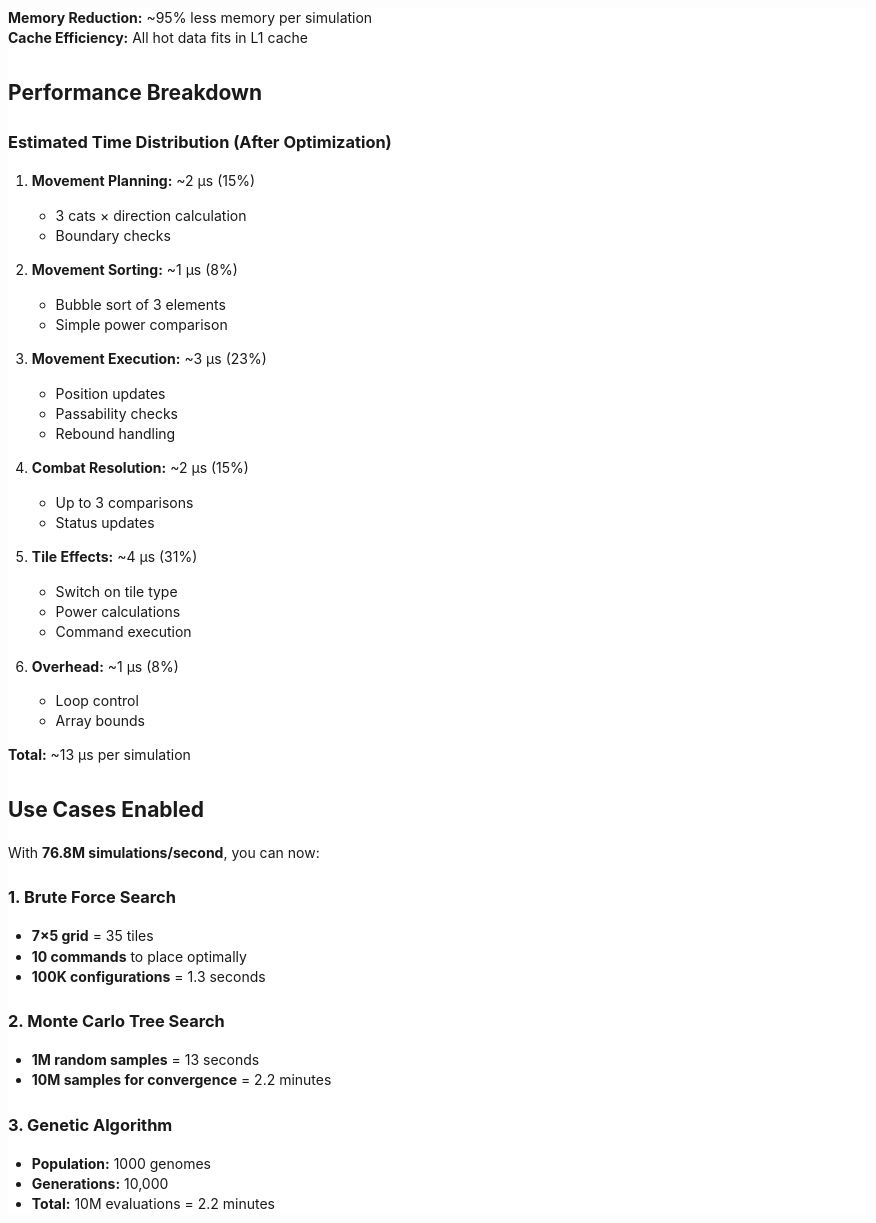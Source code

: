 **Memory Reduction:** ~95% less memory per simulation  
**Cache Efficiency:** All hot data fits in L1 cache

## Performance Breakdown

### Estimated Time Distribution (After Optimization)

1. **Movement Planning:** ~2 μs (15%)
   - 3 cats × direction calculation
   - Boundary checks

2. **Movement Sorting:** ~1 μs (8%)
   - Bubble sort of 3 elements
   - Simple power comparison

3. **Movement Execution:** ~3 μs (23%)
   - Position updates
   - Passability checks
   - Rebound handling

4. **Combat Resolution:** ~2 μs (15%)
   - Up to 3 comparisons
   - Status updates

5. **Tile Effects:** ~4 μs (31%)
   - Switch on tile type
   - Power calculations
   - Command execution

6. **Overhead:** ~1 μs (8%)
   - Loop control
   - Array bounds

**Total:** ~13 μs per simulation

## Use Cases Enabled

With **76.8M simulations/second**, you can now:

### 1. Brute Force Search
- **7×5 grid** = 35 tiles
- **10 commands** to place optimally
- **100K configurations** = 1.3 seconds

### 2. Monte Carlo Tree Search
- **1M random samples** = 13 seconds
- **10M samples for convergence** = 2.2 minutes

### 3. Genetic Algorithm
- **Population:** 1000 genomes
- **Generations:** 10,000
- **Total:** 10M evaluations = 2.2 minutes
